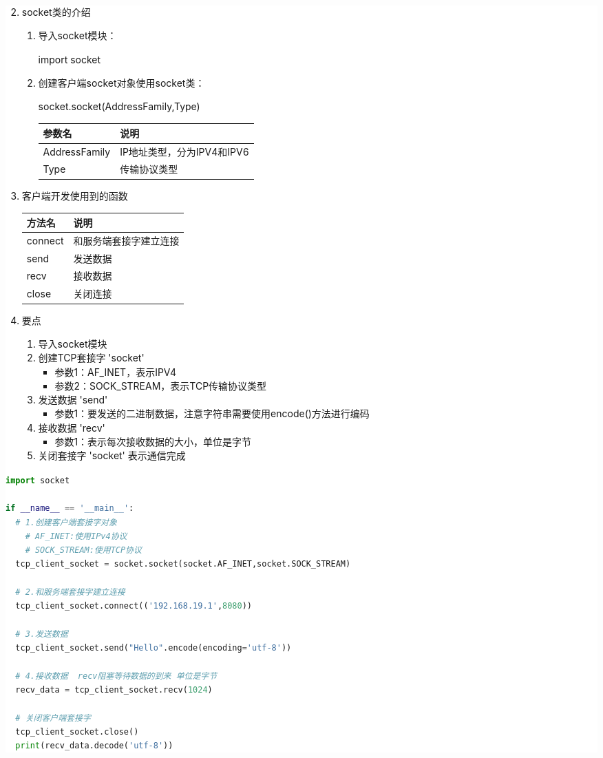 2. socket类的介绍

   1. 导入socket模块：

      import socket

   2. 创建客户端socket对象使用socket类：

      socket.socket(AddressFamily,Type)

      | 参数名        | 说明                       |
      | ------------- | -------------------------- |
      | AddressFamily | IP地址类型，分为IPV4和IPV6 |
      | Type          | 传输协议类型               |

3. 客户端开发使用到的函数

   | 方法名  | 说明                   |
   | ------- | ---------------------- |
   | connect | 和服务端套接字建立连接 |
   | send    | 发送数据               |
   | recv    | 接收数据               |
   | close   | 关闭连接               |

4. 要点

   1. 导入socket模块
   2. 创建TCP套接字  'socket'
      - 参数1：AF_INET，表示IPV4
      - 参数2：SOCK_STREAM，表示TCP传输协议类型
   3. 发送数据  'send'
      - 参数1：要发送的二进制数据，注意字符串需要使用encode()方法进行编码
   4. 接收数据  'recv'
      - 参数1：表示每次接收数据的大小，单位是字节
   5. 关闭套接字  'socket' 表示通信完成

~~~python
import socket

if __name__ == '__main__':
  # 1.创建客户端套接字对象
    # AF_INET:使用IPv4协议
    # SOCK_STREAM:使用TCP协议
  tcp_client_socket = socket.socket(socket.AF_INET,socket.SOCK_STREAM)

  # 2.和服务端套接字建立连接
  tcp_client_socket.connect(('192.168.19.1',8080))

  # 3.发送数据
  tcp_client_socket.send("Hello".encode(encoding='utf-8'))

  # 4.接收数据  recv阻塞等待数据的到来 单位是字节
  recv_data = tcp_client_socket.recv(1024)

  # 关闭客户端套接字
  tcp_client_socket.close()
  print(recv_data.decode('utf-8'))
~~~
